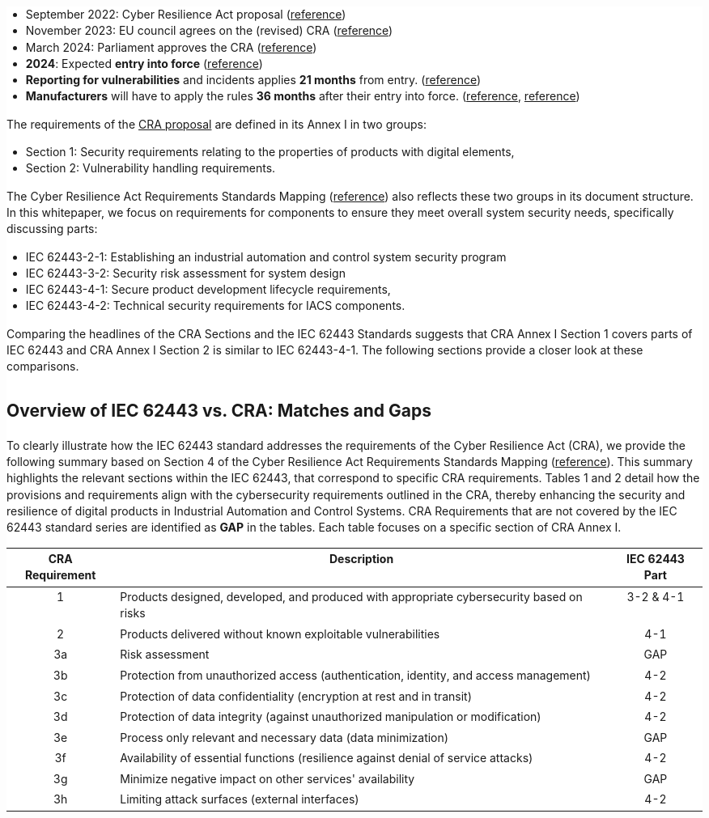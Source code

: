 - September 2022: Cyber Resilience Act proposal ([reference](https://www.europarl.europa.eu/legislative-train/theme-a-europe-fit-for-the-digital-age/file-european-cyber-resilience-act))
- November 2023: EU council agrees on the (revised) CRA ([reference](https://www.europarl.europa.eu/news/en/press-room/20231106IPR09007/cyber-resilience-act-agreement-with-council-to-boost-digital-products-security))
- March 2024: Parliament approves the CRA ([reference](https://www.europarl.europa.eu/news/en/press-room/20240308IPR18991/cyber-resilience-act-meps-adopt-plans-to-boost-security-of-digital-products))
- **2024**: Expected **entry into force** ([reference](https://ec.europa.eu/commission/presscorner/detail/en/QANDA_22_5375))
- **Reporting for vulnerabilities** and incidents applies **21 months** from entry. ([reference](https://ec.europa.eu/commission/presscorner/detail/en/QANDA_22_5375))
- **Manufacturers** will have to apply the rules **36 months** after their entry into force. ([reference](https://digital-strategy.ec.europa.eu/en/library/cyber-resilience-act-factsheet), [reference](https://ec.europa.eu/commission/presscorner/detail/en/QANDA_22_5375))

The requirements of the [CRA proposal](https://eur-lex.europa.eu/legal-content/EN/TXT/?uri=celex:52022PC0454) are defined in its Annex I in two groups:

- Section 1: Security requirements relating to the properties of products with digital elements,
- Section 2: Vulnerability handling requirements.

The Cyber Resilience Act Requirements Standards Mapping ([reference](https://data.europa.eu/doi/10.2760/905934)) also reflects these two groups in its document structure. In this whitepaper, we focus on requirements for components to ensure they meet overall system security needs, specifically discussing parts:

- IEC 62443-2-1: Establishing an industrial automation and control system security program
- IEC 62443-3-2: Security risk assessment for system design
- IEC 62443-4-1: Secure product development lifecycle requirements,
- IEC 62443-4-2: Technical security requirements for IACS components.

Comparing the headlines of the CRA Sections and the IEC 62443 Standards suggests that CRA Annex I Section 1 covers parts of IEC 62443 and CRA Annex I Section 2 is similar to IEC 62443-4-1. The following sections provide a closer look at these comparisons.

## Overview of IEC 62443 vs. CRA: Matches and Gaps

To clearly illustrate how the IEC 62443 standard addresses the requirements of the Cyber Resilience Act (CRA), we provide the following summary based on Section 4 of the Cyber Resilience Act Requirements Standards Mapping ([reference](https://data.europa.eu/doi/10.2760/905934)). This summary highlights the relevant sections within the IEC 62443, that correspond to specific CRA requirements. Tables 1 and 2 detail how the provisions and requirements align with the cybersecurity requirements outlined in the CRA, thereby enhancing the security and resilience of digital products in Industrial Automation and Control Systems. CRA Requirements that are not covered by the IEC 62443 standard series are identified as **GAP** in the tables. Each table focuses on a specific section of CRA Annex I.

| CRA Requirement | Description                                                                              | IEC 62443 Part |
| :-------------: | ---------------------------------------------------------------------------------------- | :------------: |
|        1        | Products designed, developed, and produced with appropriate cybersecurity based on risks |   3-2 & 4-1    |
|        2        | Products delivered without known exploitable vulnerabilities                             |      4-1       |
|       3a        | Risk assessment                                                                          |      GAP       |
|       3b        | Protection from unauthorized access (authentication, identity, and access management)    |      4-2       |
|       3c        | Protection of data confidentiality (encryption at rest and in transit)                   |      4-2       |
|       3d        | Protection of data integrity (against unauthorized manipulation or modification)         |      4-2       |
|       3e        | Process only relevant and necessary data (data minimization)                             |      GAP       |
|       3f        | Availability of essential functions (resilience against denial of service attacks)       |      4-2       |
|       3g        | Minimize negative impact on other services' availability                                 |      GAP       |
|       3h        | Limiting attack surfaces (external interfaces)                                           |      4-2       |
